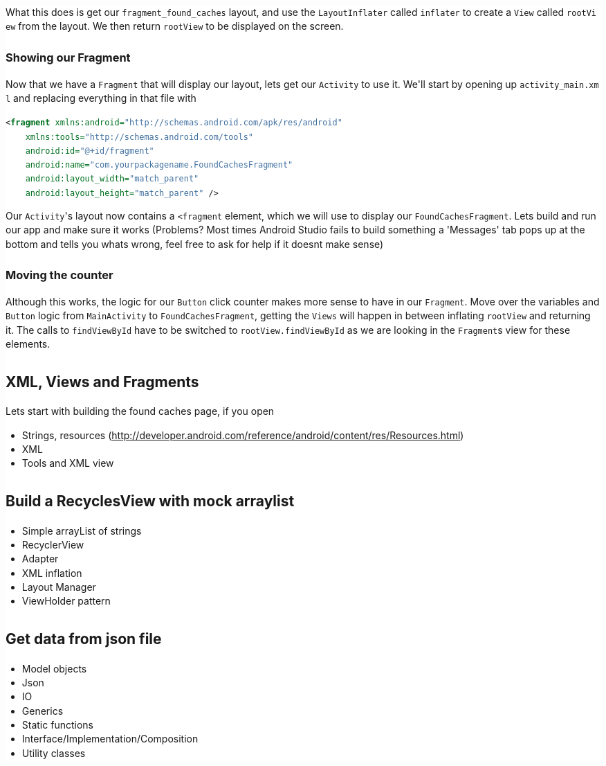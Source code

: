 What this does is get our `fragment_found_caches` layout, and use the `LayoutInflater` called `inflater` to create a `View` called `rootView` from the layout. We then return `rootView` to be displayed on the screen.

### Showing our Fragment
Now that we have a `Fragment` that will display our layout, lets get our `Activity` to use it. We'll start by opening up `activity_main.xml` and replacing everything in that file with
``` xml
<fragment xmlns:android="http://schemas.android.com/apk/res/android"
    xmlns:tools="http://schemas.android.com/tools"
    android:id="@+id/fragment"
    android:name="com.yourpackagename.FoundCachesFragment"
    android:layout_width="match_parent"
    android:layout_height="match_parent" />
```
Our `Activity`'s layout now contains a `<fragment` element, which we will use to display our `FoundCachesFragment`. Lets build and run our app and make sure it works (Problems? Most times Android Studio fails to build something a 'Messages' tab pops up at the bottom and tells you whats wrong, feel free to ask for help if it doesnt make sense)

### Moving the counter
Although this works, the logic for our `Button` click counter makes more sense to have in our `Fragment`. Move over the variables and `Button` logic from `MainActivity` to `FoundCachesFragment`, getting the `Views` will happen in between inflating `rootView` and returning it. The calls to `findViewById` have to be switched to `rootView.findViewById` as we are looking in the `Fragment`s view for these elements.

## XML, Views and Fragments
Lets start with building the found caches page, if you open 
- Strings, resources (http://developer.android.com/reference/android/content/res/Resources.html)
- XML
- Tools and XML view

## Build a RecyclesView with mock arraylist
- Simple arrayList of strings
- RecyclerView
- Adapter
- XML inflation
- Layout Manager
- ViewHolder pattern

## Get data from json file
- Model objects
- Json
- IO
- Generics
- Static functions
- Interface/Implementation/Composition
- Utility classes
